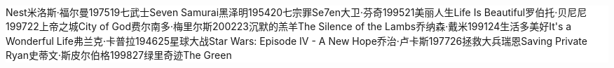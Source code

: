 Nest</td><td style="padding: 4px 8px;border-width: 1px; border-style:  solid; border-color:  #f4f4f4;" align="center">米洛斯·福尔曼</td><td style="padding: 4px 8px;border-width: 1px; border-style:  solid; border-color:  #f4f4f4;" align="center">1975</td></tr><tr style="height: 60px"><td style="padding: 4px 8px;border-width: 1px; border-style:  solid; border-color:  #f4f4f4;" align="center">19</td><td style="padding: 4px 8px;border-width: 1px; border-style:  solid; border-color:  #f4f4f4;" align="center">七武士</td><td style="padding: 4px 8px;border-width: 1px; border-style:  solid; border-color:  #f4f4f4;" align="center">Seven Samurai</td><td style="padding: 4px 8px;border-width: 1px; border-style:  solid; border-color:  #f4f4f4;" align="center">黑泽明</td><td style="padding: 4px 8px;border-width: 1px; border-style:  solid; border-color:  #f4f4f4;" align="center">1954</td></tr><tr style="height: 60px"><td style="padding: 4px 8px;border-width: 1px; border-style:  solid; border-color:  #f4f4f4;" align="center">20</td><td style="padding: 4px 8px;border-width: 1px; border-style:  solid; border-color:  #f4f4f4;" align="center">七宗罪</td><td style="padding: 4px 8px;border-width: 1px; border-style:  solid; border-color:  #f4f4f4;" align="center">Se7en</td><td style="padding: 4px 8px;border-width: 1px; border-style:  solid; border-color:  #f4f4f4;" align="center">大卫·芬奇</td><td style="padding: 4px 8px;border-width: 1px; border-style:  solid; border-color:  #f4f4f4;" align="center">1995</td></tr><tr style="height: 60px"><td style="padding: 4px 8px;border-width: 1px; border-style:  solid; border-color:  #f4f4f4;" align="center">21</td><td style="padding: 4px 8px;border-width: 1px; border-style:  solid; border-color:  #f4f4f4;" align="center">美丽人生</td><td style="padding: 4px 8px;border-width: 1px; border-style:  solid; border-color:  #f4f4f4;" align="center">Life Is Beautiful</td><td style="padding: 4px 8px;border-width: 1px; border-style:  solid; border-color:  #f4f4f4;" align="center">罗伯托·贝尼尼</td><td style="padding: 4px 8px;border-width: 1px; border-style:  solid; border-color:  #f4f4f4;" align="center">1997</td></tr><tr style="height: 60px"><td style="padding: 4px 8px;border-width: 1px; border-style:  solid; border-color:  #f4f4f4;" align="center">22</td><td style="padding: 4px 8px;border-width: 1px; border-style:  solid; border-color:  #f4f4f4;" align="center">上帝之城</td><td style="padding: 4px 8px;border-width: 1px; border-style:  solid; border-color:  #f4f4f4;" align="center">City of God</td><td style="padding: 4px 8px;border-width: 1px; border-style:  solid; border-color:  #f4f4f4;" align="center">费尔南多·梅里尔斯</td><td style="padding: 4px 8px;border-width: 1px; border-style:  solid; border-color:  #f4f4f4;" align="center">2002</td></tr><tr style="height: 60px"><td style="padding: 4px 8px;border-width: 1px; border-style:  solid; border-color:  #f4f4f4;" align="center">23</td><td style="padding: 4px 8px;border-width: 1px; border-style:  solid; border-color:  #f4f4f4;" align="center">沉默的羔羊</td><td style="padding: 4px 8px;border-width: 1px; border-style:  solid; border-color:  #f4f4f4;" align="center">The Silence of the Lambs</td><td style="padding: 4px 8px;border-width: 1px; border-style:  solid; border-color:  #f4f4f4;" align="center">乔纳森·戴米</td><td style="padding: 4px 8px;border-width: 1px; border-style:  solid; border-color:  #f4f4f4;" align="center">1991</td></tr><tr style="height: 60px"><td style="padding: 4px 8px;border-width: 1px; border-style:  solid; border-color:  #f4f4f4;" align="center">24</td><td style="padding: 4px 8px;border-width: 1px; border-style:  solid; border-color:  #f4f4f4;" align="center">生活多美好</td><td style="padding: 4px 8px;border-width: 1px; border-style:  solid; border-color:  #f4f4f4;" align="center">It's a Wonderful Life</td><td style="padding: 4px 8px;border-width: 1px; border-style:  solid; border-color:  #f4f4f4;" align="center">弗兰克·卡普拉</td><td style="padding: 4px 8px;border-width: 1px; border-style:  solid; border-color:  #f4f4f4;" align="center">1946</td></tr><tr style="height: 60px"><td style="padding: 4px 8px;border-width: 1px; border-style:  solid; border-color:  #f4f4f4;" align="center">25</td><td style="padding: 4px 8px;border-width: 1px; border-style:  solid; border-color:  #f4f4f4;" align="center">星球大战</td><td style="padding: 4px 8px;border-width: 1px; border-style:  solid; border-color:  #f4f4f4;" align="center">Star Wars: Episode IV - A New Hope</td><td style="padding: 4px 8px;border-width: 1px; border-style:  solid; border-color:  #f4f4f4;" align="center">乔治·卢卡斯</td><td style="padding: 4px 8px;border-width: 1px; border-style:  solid; border-color:  #f4f4f4;" align="center">1977</td></tr><tr style="height: 60px"><td style="padding: 4px 8px;border-width: 1px; border-style:  solid; border-color:  #f4f4f4;" align="center">26</td><td style="padding: 4px 8px;border-width: 1px; border-style:  solid; border-color:  #f4f4f4;" align="center">拯救大兵瑞恩</td><td style="padding: 4px 8px;border-width: 1px; border-style:  solid; border-color:  #f4f4f4;" align="center">Saving Private Ryan</td><td style="padding: 4px 8px;border-width: 1px; border-style:  solid; border-color:  #f4f4f4;" align="center">史蒂文·斯皮尔伯格</td><td style="padding: 4px 8px;border-width: 1px; border-style:  solid; border-color:  #f4f4f4;" align="center">1998</td></tr><tr style="height: 60px"><td style="padding: 4px 8px;border-width: 1px; border-style:  solid; border-color:  #f4f4f4;" align="center">27</td><td style="padding: 4px 8px;border-width: 1px; border-style:  solid; border-color:  #f4f4f4;" align="center">绿里奇迹</td><td style="padding: 4px 8px;border-width: 1px; border-style:  solid; border-color:  #f4f4f4;" align="center">The Green